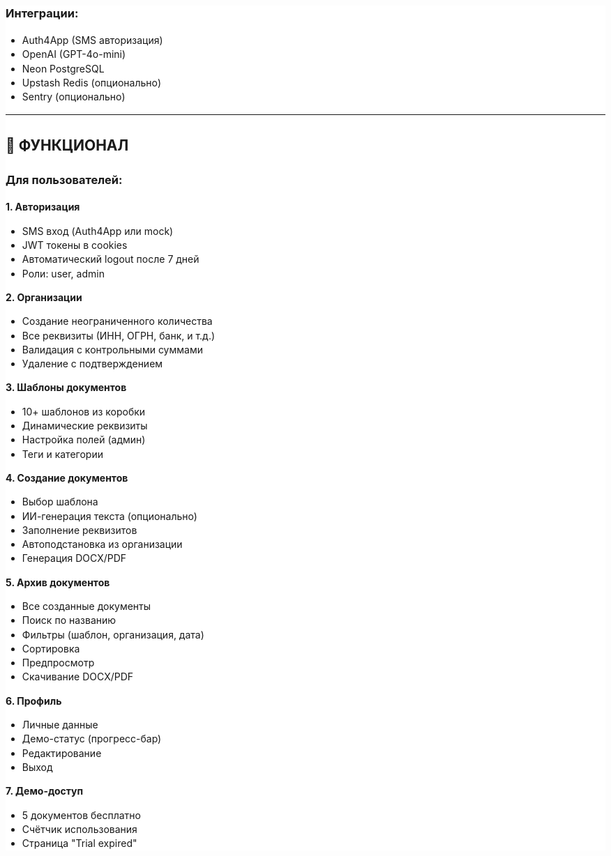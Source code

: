 ### Интеграции:
- Auth4App (SMS авторизация)
- OpenAI (GPT-4o-mini)
- Neon PostgreSQL
- Upstash Redis (опционально)
- Sentry (опционально)

---

## 🎨 ФУНКЦИОНАЛ

### Для пользователей:

**1. Авторизация**
- SMS вход (Auth4App или mock)
- JWT токены в cookies
- Автоматический logout после 7 дней
- Роли: user, admin

**2. Организации**
- Создание неограниченного количества
- Все реквизиты (ИНН, ОГРН, банк, и т.д.)
- Валидация с контрольными суммами
- Удаление с подтверждением

**3. Шаблоны документов**
- 10+ шаблонов из коробки
- Динамические реквизиты
- Настройка полей (админ)
- Теги и категории

**4. Создание документов**
- Выбор шаблона
- ИИ-генерация текста (опционально)
- Заполнение реквизитов
- Автоподстановка из организации
- Генерация DOCX/PDF

**5. Архив документов**
- Все созданные документы
- Поиск по названию
- Фильтры (шаблон, организация, дата)
- Сортировка
- Предпросмотр
- Скачивание DOCX/PDF

**6. Профиль**
- Личные данные
- Демо-статус (прогресс-бар)
- Редактирование
- Выход

**7. Демо-доступ**
- 5 документов бесплатно
- Счётчик использования
- Страница "Trial expired"
